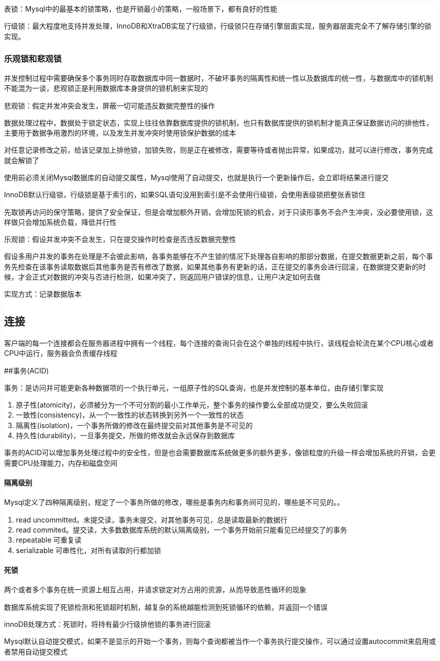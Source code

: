 表锁：Mysql中的最基本的锁策略，也是开销最小的策略，一般场景下，都有良好的性能

行级锁：最大程度地支持并发处理，InnoDB和XtraDB实现了行级锁，行级锁只在存储引擎层面实现，服务器层面完全不了解存储引擎的锁实现。

### 乐观锁和悲观锁

并发控制过程中需要确保多个事务同时存取数据库中同一数据时，不破坏事务的隔离性和统一性以及数据库的统一性，与数据库中的锁机制不能混为一谈，悲观锁正是利用数据库本身提供的锁机制来实现的

悲观锁：假定并发冲突会发生，屏蔽一切可能违反数据完整性的操作

数据处理过程中，数据处于锁定状态，实现上往往依靠数据库提供的锁机制，也只有数据库提供的锁机制才能真正保证数据访问的排他性，主要用于数据争用激烈的环境，以及发生并发冲突时使用锁保护数据的成本

对任意记录修改之前，给该记录加上排他锁，加锁失败，则是正在被修改，需要等待或者抛出异常，如果成功，就可以进行修改，事务完成就会解锁了

使用前必须关闭Mysql数据库的自动提交属性，Mysql使用了自动提交，也就是执行一个更新操作后，会立即将结果进行提交

InnoDB默认行级锁，行级锁是基于索引的，如果SQL语句没用到索引是不会使用行级锁，会使用表级锁把整张表锁住

先取锁再访问的保守策略，提供了安全保证，但是会增加额外开销，会增加死锁的机会，对于只读形事务不会产生冲突，没必要使用锁，这样做只会增加系统负载，降低并行性

乐观锁：假设并发冲突不会发生，只在提交操作时检查是否违反数据完整性

假设多用户并发的事务在处理是不会彼此影响，各事务能够在不产生锁的情况下处理各自影响的那部分数据，在提交数据更新之前，每个事务先检查在该事务读取数据后其他事务是否有修改了数据，如果其他事务有更新的话，正在提交的事务会进行回滚，在数据提交更新的时候，才会正式对数据的冲突与否进行检测，如果冲突了，则返回用户错误的信息，让用户决定如何去做

实现方式：记录数据版本

## 连接

客户端的每一个连接都会在服务器进程中拥有一个线程，每个连接的查询只会在这个单独的线程中执行，该线程会轮流在某个CPU核心或者CPU中运行，服务器会负责缓存线程

##事务(ACID)

事务：是访问并可能更新各种数据项的一个执行单元，一组原子性的SQL查询，也是并发控制的基本单位，由存储引擎实现

1. 原子性(atomicity)，必须被分为一个不可分割的最小工作单元，整个事务的操作要么全部成功提交，要么失败回滚
2. 一致性(consistency)，从一个一致性的状态转换到另外一个一致性的状态
3. 隔离性(isolation)，一个事务所做的修改在最终提交前对其他事务是不可见的
4. 持久性(durability)，一旦事务提交，所做的修改就会永远保存到数据库

事务的ACID可以增加事务处理过程中的安全性，但是也会需要数据库系统做更多的额外更多，像锁粒度的升级一样会增加系统的开销，会更需要CPU处理能力，内存和磁盘空间

#### 隔离级别

Mysql定义了四种隔离级别，规定了一个事务所做的修改，哪些是事务内和事务间可见的，哪些是不可见的。。

1. read uncommitted。未提交读，事务未提交，对其他事务可见，总是读取最新的数据行
2. read commited。提交读，大多数数据库系统的默认隔离级别，一个事务开始前只能看见已经提交了的事务
3. repeatable 可重复读
4. serializable 可串性化，对所有读取的行都加锁

#### 死锁

两个或者多个事务在统一资源上相互占用，并请求锁定对方占用的资源，从而导致恶性循环的现象

数据库系统实现了死锁检测和死锁超时机制，越复杂的系统越能检测到死锁循环的依赖，并返回一个错误

innoDB处理方式：死锁时，将持有最少行级排他锁的事务进行回滚

Mysql默认自动提交模式，如果不是显示的开始一个事务，则每个查询都被当作一个事务执行提交操作，可以通过设置autocommit来启用或者禁用自动提交模式
